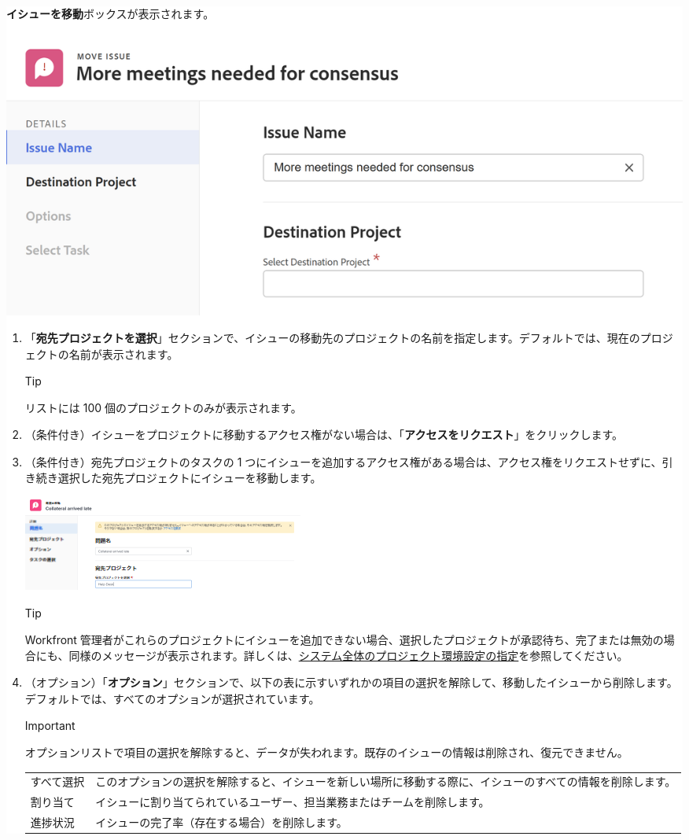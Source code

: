 
   **イシューを移動**&#x200B;ボックスが表示されます。

   ![&#x200B; イシューボックスを移動 &#x200B;](assets/move-issue-box-nwe-350x280.png)

1. 「**宛先プロジェクトを選択**」セクションで、イシューの移動先のプロジェクトの名前を指定します。デフォルトでは、現在のプロジェクトの名前が表示されます。

   >[!TIP]
   >
   >リストには 100 個のプロジェクトのみが表示されます。

1. （条件付き）イシューをプロジェクトに移動するアクセス権がない場合は、「**アクセスをリクエスト**」をクリックします。
1. （条件付き）宛先プロジェクトのタスクの 1 つにイシューを追加するアクセス権がある場合は、アクセス権をリクエストせずに、引き続き選択した宛先プロジェクトにイシューを移動します。

   ![&#x200B; イシューの移動とアクセスのリクエスト &#x200B;](assets/move-issue-request-access-from-project-nwe-350x118.png)

   >[!TIP]
   >
   >Workfront 管理者がこれらのプロジェクトにイシューを追加できない場合、選択したプロジェクトが承認待ち、完了または無効の場合にも、同様のメッセージが表示されます。詳しくは、[システム全体のプロジェクト環境設定の指定](../../../administration-and-setup/set-up-workfront/configure-system-defaults/set-project-preferences.md)を参照してください。

1. （オプション）「**オプション**」セクションで、以下の表に示すいずれかの項目の選択を解除して、移動したイシューから削除します。デフォルトでは、すべてのオプションが選択されています。

   >[!IMPORTANT]
   >
   >オプションリストで項目の選択を解除すると、データが失われます。既存のイシューの情報は削除され、復元できません。

   <table style="table-layout:auto"> 
    <col> 
    <col> 
    <tbody> 
     <tr> 
      <td role="rowheader">すべて選択</td> 
      <td>このオプションの選択を解除すると、イシューを新しい場所に移動する際に、イシューのすべての情報を削除します。 </td> 
     </tr> 
     <tr> 
      <td role="rowheader">割り当て</td> 
      <td>イシューに割り当てられているユーザー、担当業務またはチームを削除します。</td> 
     </tr> 
     <tr> 
      <td role="rowheader">進捗状況</td> 
      <td>イシューの完了率（存在する場合）を削除します。 </td> 